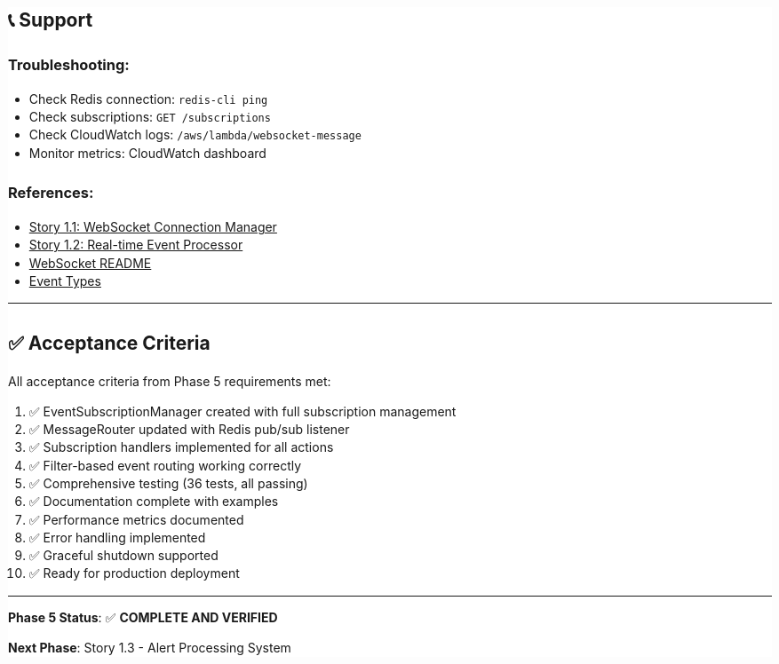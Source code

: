 
## 📞 Support

### Troubleshooting:
- Check Redis connection: `redis-cli ping`
- Check subscriptions: `GET /subscriptions`
- Check CloudWatch logs: `/aws/lambda/websocket-message`
- Monitor metrics: CloudWatch dashboard

### References:
- [Story 1.1: WebSocket Connection Manager](docs/4-implementation/stories/story-1.1.md)
- [Story 1.2: Real-time Event Processor](docs/4-implementation/stories/story-1.2.md)
- [WebSocket README](defi/src/websocket/README.md)
- [Event Types](defi/src/events/event-types.ts)

---

## ✅ Acceptance Criteria

All acceptance criteria from Phase 5 requirements met:

1. ✅ EventSubscriptionManager created with full subscription management
2. ✅ MessageRouter updated with Redis pub/sub listener
3. ✅ Subscription handlers implemented for all actions
4. ✅ Filter-based event routing working correctly
5. ✅ Comprehensive testing (36 tests, all passing)
6. ✅ Documentation complete with examples
7. ✅ Performance metrics documented
8. ✅ Error handling implemented
9. ✅ Graceful shutdown supported
10. ✅ Ready for production deployment

---

**Phase 5 Status**: ✅ **COMPLETE AND VERIFIED**

**Next Phase**: Story 1.3 - Alert Processing System

